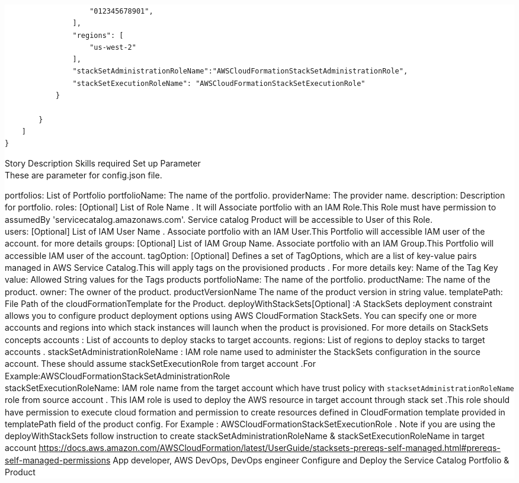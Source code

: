 ```
                    "012345678901",
                ],
                "regions": [
                    "us-west-2"
                ],
                "stackSetAdministrationRoleName":"AWSCloudFormationStackSetAdministrationRole",
                "stackSetExecutionRoleName": "AWSCloudFormationStackSetExecutionRole"
            }

        }
    ]
}

```
Story
Description
Skills required
Set up Parameter	
These are parameter for config.json file. 

portfolios: List of Portfolio
portfolioName: The name of the portfolio.
providerName: The provider name.
description: Description for portfolio.
roles: [Optional] List of Role Name . It will Associate portfolio with an IAM Role.This Role must have permission to assumedBy 'servicecatalog.amazonaws.com'. Service catalog Product will be accessible to User of this Role.  
users: [Optional] List of IAM User Name . Associate portfolio with an IAM User.This Portfolio will accessible IAM user of the account. for more details
groups: [Optional] List of IAM Group Name. Associate portfolio with an IAM Group.This Portfolio will accessible   IAM user of the account. 
tagOption: [Optional] Defines a set of TagOptions, which are a list of key-value pairs managed in AWS Service Catalog.This will  apply tags on the provisioned products . For more details 
key: Name of the Tag Key
value: Allowed String values for the Tags
products
portfolioName: The name of the portfolio.
productName: The name of the product.
owner: The owner of the product.
productVersionName The name of the product version in string value.
templatePath: File Path of the cloudFormationTemplate for the Product.
deployWithStackSets[Optional] :A StackSets deployment constraint allows you to configure product deployment options using AWS CloudFormation StackSets. You can specify one or more accounts and regions into which stack instances will launch when the product is provisioned. For more details on  StackSets concepts
accounts : List of accounts to deploy stacks to target accounts.
regions: List of regions to deploy stacks to target accounts .
stackSetAdministrationRoleName : IAM role name used to administer the StackSets configuration in the source account. These should assume stackSetExecutionRole from target account .For  Example:AWSCloudFormationStackSetAdministrationRole  
stackSetExecutionRoleName: IAM role name from the target account which have trust policy with `stacksetAdministrationRoleName` role from source account . This IAM role is used to deploy the AWS resource in target account through stack set .This role should have permission to execute cloud formation and permission to create resources defined in CloudFormation template provided in templatePath field of the product config. For Example : AWSCloudFormationStackSetExecutionRole . 
Note if you are using the deployWithStackSets follow instruction to create stackSetAdministrationRoleName & stackSetExecutionRoleName in target account https://docs.aws.amazon.com/AWSCloudFormation/latest/UserGuide/stacksets-prereqs-self-managed.html#prereqs-self-managed-permissions
App developer, AWS DevOps, DevOps engineer
Configure and Deploy the Service Catalog Portfolio & Product	